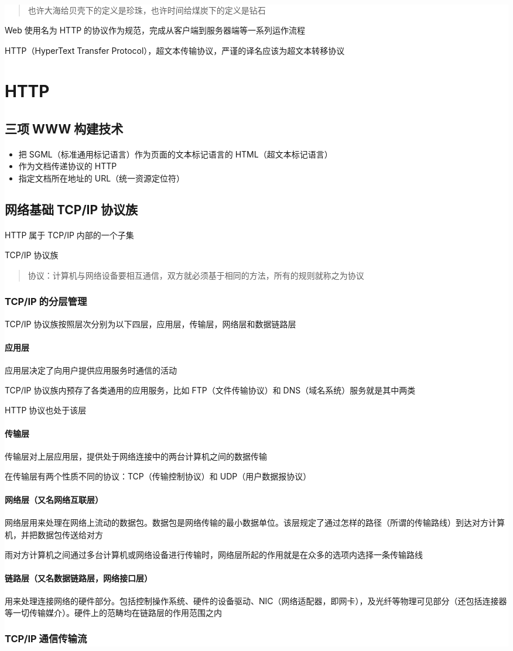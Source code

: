 > 也许大海给贝壳下的定义是珍珠，也许时间给煤炭下的定义是钻石

Web 使用名为 HTTP 的协议作为规范，完成从客户端到服务器端等一系列运作流程

HTTP（HyperText Transfer Protocol），超文本传输协议，严谨的译名应该为超文本转移协议

# HTTP

## 三项 WWW 构建技术

- 把 SGML（标准通用标记语言）作为页面的文本标记语言的 HTML（超文本标记语言）
- 作为文档传递协议的 HTTP
- 指定文档所在地址的 URL（统一资源定位符）

## 网络基础 TCP/IP 协议族

HTTP 属于 TCP/IP 内部的一个子集

TCP/IP 协议族

> 协议：计算机与网络设备要相互通信，双方就必须基于相同的方法，所有的规则就称之为协议

### TCP/IP 的分层管理

TCP/IP 协议族按照层次分别为以下四层，应用层，传输层，网络层和数据链路层

#### 应用层

应用层决定了向用户提供应用服务时通信的活动

TCP/IP 协议族内预存了各类通用的应用服务，比如 FTP（文件传输协议）和 DNS（域名系统）服务就是其中两类

HTTP 协议也处于该层

#### 传输层

传输层对上层应用层，提供处于网络连接中的两台计算机之间的数据传输

在传输层有两个性质不同的协议：TCP（传输控制协议）和 UDP（用户数据报协议）

#### 网络层（又名网络互联层）

网络层用来处理在网络上流动的数据包。数据包是网络传输的最小数据单位。该层规定了通过怎样的路径（所谓的传输路线）到达对方计算机，并把数据包传送给对方

雨对方计算机之间通过多台计算机或网络设备进行传输时，网络层所起的作用就是在众多的选项内选择一条传输路线

#### 链路层（又名数据链路层，网络接口层）

用来处理连接网络的硬件部分。包括控制操作系统、硬件的设备驱动、NIC（网络适配器，即网卡），及光纤等物理可见部分（还包括连接器等一切传输媒介）。硬件上的范畴均在链路层的作用范围之内

### TCP/IP 通信传输流
